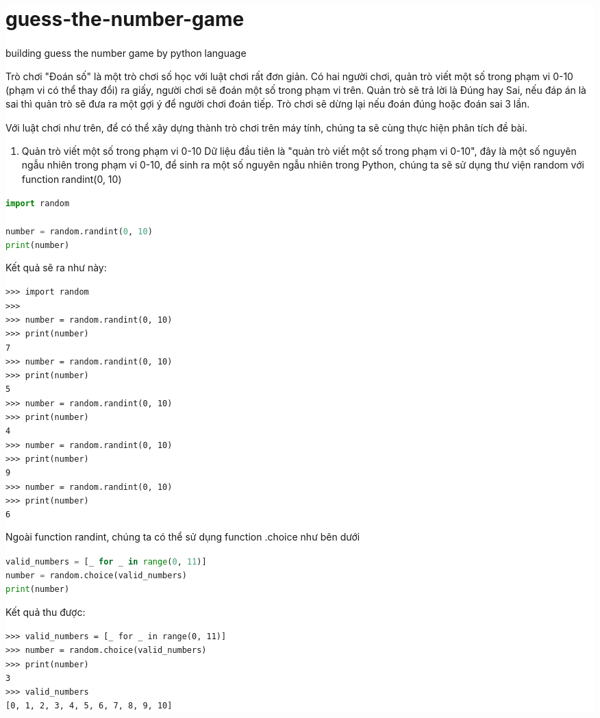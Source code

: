 # guess-the-number-game
building guess the number game by python language

Trò chơi "Đoán số" là một trò chơi số học với luật chơi rất đơn giản. Có hai người chơi, quản trò viết một số trong phạm vi 0-10 (phạm vi có thể thay đổi) ra giấy, người chơi sẽ đoán một số trong phạm vi trên. Quản trò sẽ trả lời là Đúng hay Sai, nếu đáp án là sai thì quản trò sẽ đưa ra một gợi ý để người chơi đoán tiếp. Trò chơi sẽ dừng lại nếu đoán đúng hoặc đoán sai 3 lần.

Với luật chơi như trên, để có thể xây dựng thành trò chơi trên máy tính, chúng ta sẽ cùng thực hiện phân tích đề bài.

1. Quản trò viết một số trong phạm vi 0-10
Dữ liệu đầu tiên là "quản trò viết một số trong phạm vi 0-10", đây là một số nguyên ngẫu nhiên trong phạm vi 0-10, để sinh ra một số nguyên ngẫu nhiên trong Python, chúng ta sẽ sử dụng thư viện random với function randint(0, 10)

```Python
import random

number = random.randint(0, 10)
print(number)

```

Kết quả sẽ ra như này:
```
>>> import random
>>>
>>> number = random.randint(0, 10)
>>> print(number)
7
>>> number = random.randint(0, 10)
>>> print(number)
5
>>> number = random.randint(0, 10)
>>> print(number)
4
>>> number = random.randint(0, 10)
>>> print(number)
9
>>> number = random.randint(0, 10)
>>> print(number)
6
```

Ngoài function randint, chúng ta có thể sử dụng function .choice như bên dưới
```Python
valid_numbers = [_ for _ in range(0, 11)]
number = random.choice(valid_numbers)
print(number)
```

Kết quả thu được: 
```
>>> valid_numbers = [_ for _ in range(0, 11)]
>>> number = random.choice(valid_numbers)
>>> print(number)
3
>>> valid_numbers
[0, 1, 2, 3, 4, 5, 6, 7, 8, 9, 10]
```
